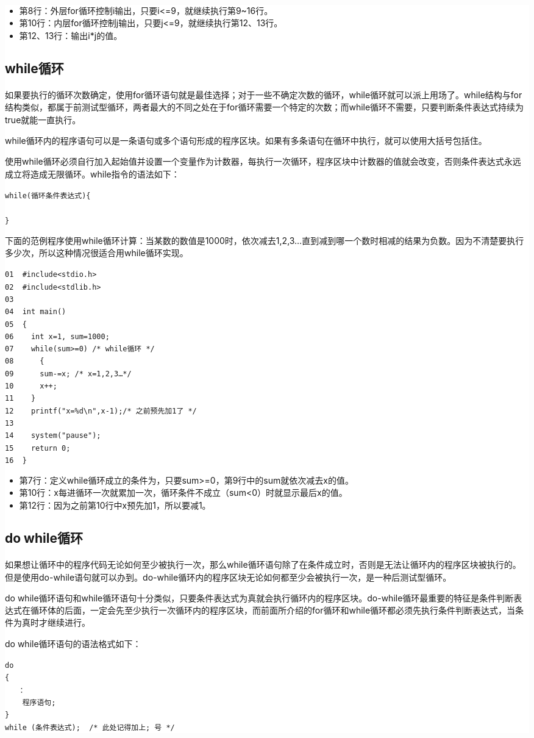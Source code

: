 - 第8行：外层for循环控制i输出，只要i<=9，就继续执行第9~16行。
- 第10行：内层for循环控制j输出，只要j<=9，就继续执行第12、13行。
- 第12、13行：输出i*j的值。

## while循环
如果要执行的循环次数确定，使用for循环语句就是最佳选择；对于一些不确定次数的循环，while循环就可以派上用场了。while结构与for结构类似，都属于前测试型循环，两者最大的不同之处在于for循环需要一个特定的次数；而while循环不需要，只要判断条件表达式持续为true就能一直执行。

while循环内的程序语句可以是一条语句或多个语句形成的程序区块。如果有多条语句在循环中执行，就可以使用大括号包括住。

使用while循环必须自行加入起始值并设置一个变量作为计数器，每执行一次循环，程序区块中计数器的值就会改变，否则条件表达式永远成立将造成无限循环。while指令的语法如下：
```
while(循环条件表达式){
  
}
```

下面的范例程序使用while循环计算：当某数的数值是1000时，依次减去1,2,3…直到减到哪一个数时相减的结果为负数。因为不清楚要执行多少次，所以这种情况很适合用while循环实现。
```
01  #include<stdio.h>
02  #include<stdlib.h>
03  
04  int main()
05  {
06    int x=1, sum=1000;
07    while(sum>=0) /* while循环 */
08      {
09      sum-=x; /* x=1,2,3…*/
10      x++;
11    }
12    printf("x=%d\n",x-1);/* 之前预先加1了 */ 
13    
14    system("pause");
15    return 0;  
16  }
```
- 第7行：定义while循环成立的条件为，只要sum>=0，第9行中的sum就依次减去x的值。
- 第10行：x每进循环一次就累加一次，循环条件不成立（sum<0）时就显示最后x的值。
- 第12行：因为之前第10行中x预先加1，所以要减1。

## do while循环
如果想让循环中的程序代码无论如何至少被执行一次，那么while循环语句除了在条件成立时，否则是无法让循环内的程序区块被执行的。但是使用do-while语句就可以办到。do-while循环内的程序区块无论如何都至少会被执行一次，是一种后测试型循环。

do while循环语句和while循环语句十分类似，只要条件表达式为真就会执行循环内的程序区块。do-while循环最重要的特征是条件判断表达式在循环体的后面，一定会先至少执行一次循环内的程序区块，而前面所介绍的for循环和while循环都必须先执行条件判断表达式，当条件为真时才继续进行。

do while循环语句的语法格式如下：
```
do
{
   ：
    程序语句;
}
while (条件表达式);  /* 此处记得加上; 号 */
```
